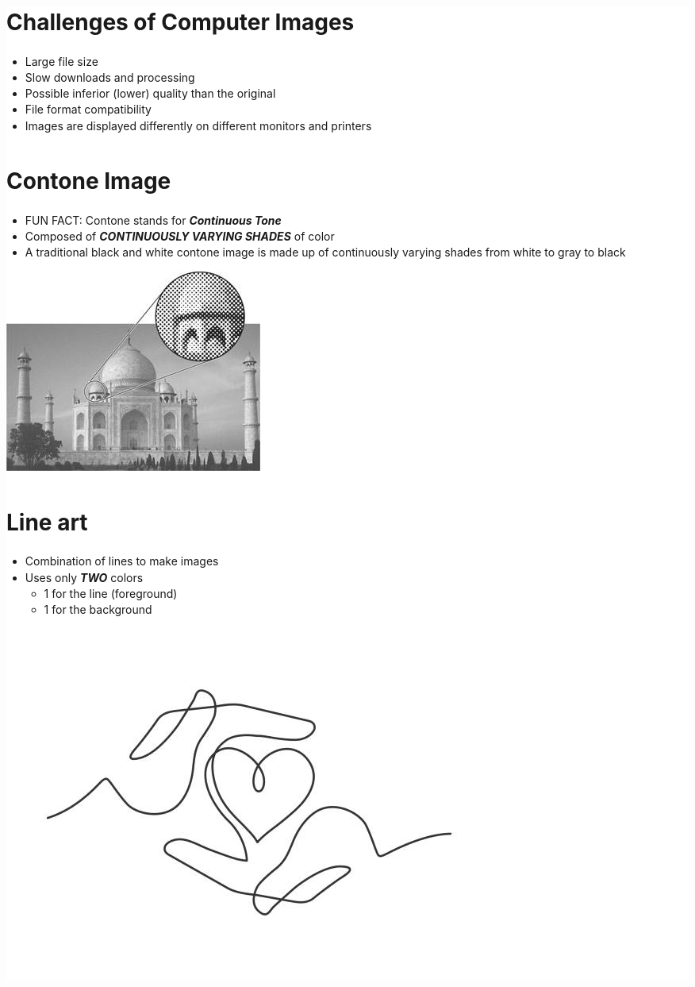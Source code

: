 # Challenges of Computer Images
- Large file size
- Slow downloads and processing
- Possible inferior (lower) quality than the original
- File format compatibility
- Images are displayed differently on different monitors and printers

# Contone Image
- FUN FACT: Contone stands for ***Continuous Tone***
- Composed of ***CONTINUOUSLY VARYING SHADES*** of color
- A traditional black and white contone image is made up of continuously varying shades from white to gray to black

![Contone Image Example](./imgRes/mtm_c2_contone.png)

# Line art
- Combination of lines to make images
- Uses only ***TWO*** colors
    - 1 for the line (foreground)
    - 1 for the background

![Line Art Example](./imgRes/mtm_c2_line_art.jpg)
